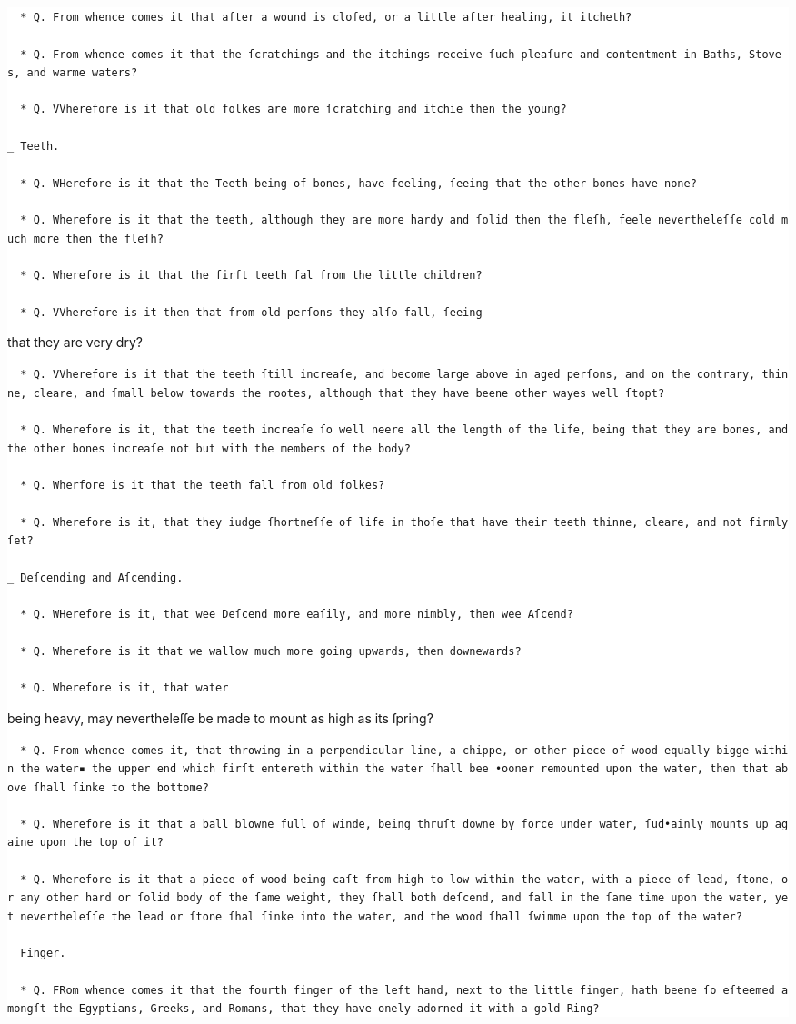       * Q. From whence comes it that after a wound is cloſed, or a little after healing, it itcheth?

      * Q. From whence comes it that the ſcratchings and the itchings receive ſuch pleaſure and contentment in Baths, Stoves, and warme waters?

      * Q. VVherefore is it that old folkes are more ſcratching and itchie then the young?

    _ Teeth.

      * Q. WHerefore is it that the Teeth being of bones, have feeling, ſeeing that the other bones have none?

      * Q. Wherefore is it that the teeth, although they are more hardy and ſolid then the fleſh, feele nevertheleſſe cold much more then the fleſh?

      * Q. Wherefore is it that the firſt teeth fal from the little children?

      * Q. VVherefore is it then that from old perſons they alſo fall, ſeeing

that they are very dry?

      * Q. VVherefore is it that the teeth ſtill increaſe, and become large above in aged perſons, and on the contrary, thinne, cleare, and ſmall below towards the rootes, although that they have beene other wayes well ſtopt?

      * Q. Wherefore is it, that the teeth increaſe ſo well neere all the length of the life, being that they are bones, and the other bones increaſe not but with the members of the body?

      * Q. Wherfore is it that the teeth fall from old folkes?

      * Q. Wherefore is it, that they iudge ſhortneſſe of life in thoſe that have their teeth thinne, cleare, and not firmly ſet?

    _ Deſcending and Aſcending.

      * Q. WHerefore is it, that wee Deſcend more eaſily, and more nimbly, then wee Aſcend?

      * Q. Wherefore is it that we wallow much more going upwards, then downewards?

      * Q. Wherefore is it, that water

being heavy, may nevertheleſſe be made to mount as high as its ſpring?

      * Q. From whence comes it, that throwing in a perpendicular line, a chippe, or other piece of wood equally bigge within the water▪ the upper end which firſt entereth within the water ſhall bee •ooner remounted upon the water, then that above ſhall ſinke to the bottome?

      * Q. Wherefore is it that a ball blowne full of winde, being thruſt downe by force under water, ſud•ainly mounts up againe upon the top of it?

      * Q. Wherefore is it that a piece of wood being caſt from high to low within the water, with a piece of lead, ſtone, or any other hard or ſolid body of the ſame weight, they ſhall both deſcend, and fall in the ſame time upon the water, yet nevertheleſſe the lead or ſtone ſhal ſinke into the water, and the wood ſhall ſwimme upon the top of the water?

    _ Finger.

      * Q. FRom whence comes it that the fourth finger of the left hand, next to the little finger, hath beene ſo eſteemed amongſt the Egyptians, Greeks, and Romans, that they have onely adorned it with a gold Ring?
